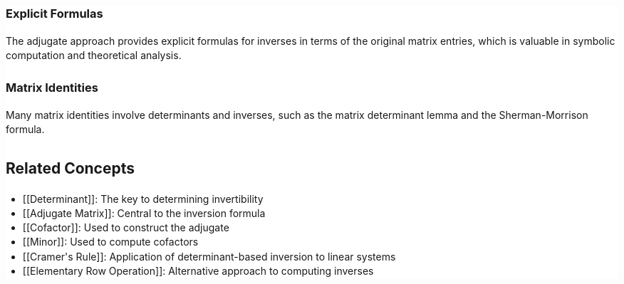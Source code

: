 ### Explicit Formulas
The adjugate approach provides explicit formulas for inverses in terms of the original matrix entries, which is valuable in symbolic computation and theoretical analysis.

### Matrix Identities
Many matrix identities involve determinants and inverses, such as the matrix determinant lemma and the Sherman-Morrison formula.

## Related Concepts
- [[Determinant]]: The key to determining invertibility
- [[Adjugate Matrix]]: Central to the inversion formula
- [[Cofactor]]: Used to construct the adjugate
- [[Minor]]: Used to compute cofactors
- [[Cramer's Rule]]: Application of determinant-based inversion to linear systems
- [[Elementary Row Operation]]: Alternative approach to computing inverses
